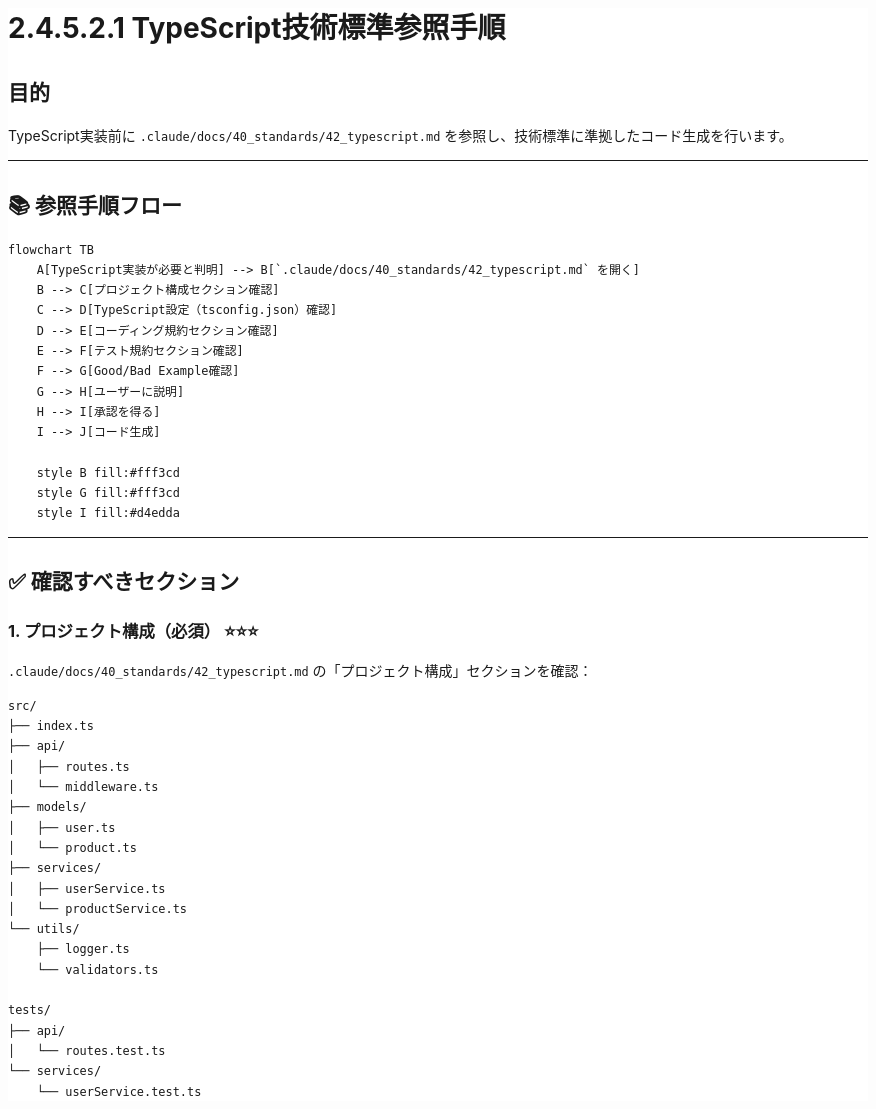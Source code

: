 # 2.4.5.2.1 TypeScript技術標準参照手順

## 目的

TypeScript実装前に `.claude/docs/40_standards/42_typescript.md` を参照し、技術標準に準拠したコード生成を行います。

---

## 📚 参照手順フロー

```mermaid
flowchart TB
    A[TypeScript実装が必要と判明] --> B[`.claude/docs/40_standards/42_typescript.md` を開く]
    B --> C[プロジェクト構成セクション確認]
    C --> D[TypeScript設定（tsconfig.json）確認]
    D --> E[コーディング規約セクション確認]
    E --> F[テスト規約セクション確認]
    F --> G[Good/Bad Example確認]
    G --> H[ユーザーに説明]
    H --> I[承認を得る]
    I --> J[コード生成]

    style B fill:#fff3cd
    style G fill:#fff3cd
    style I fill:#d4edda
```

---

## ✅ 確認すべきセクション

### 1. プロジェクト構成（必須） ⭐⭐⭐

`.claude/docs/40_standards/42_typescript.md` の「プロジェクト構成」セクションを確認：

```markdown
src/
├── index.ts
├── api/
│   ├── routes.ts
│   └── middleware.ts
├── models/
│   ├── user.ts
│   └── product.ts
├── services/
│   ├── userService.ts
│   └── productService.ts
└── utils/
    ├── logger.ts
    └── validators.ts

tests/
├── api/
│   └── routes.test.ts
└── services/
    └── userService.test.ts
```
